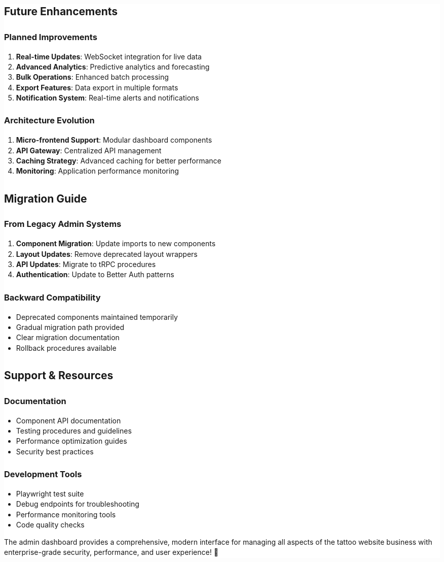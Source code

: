 ## Future Enhancements

### Planned Improvements
1. **Real-time Updates**: WebSocket integration for live data
2. **Advanced Analytics**: Predictive analytics and forecasting
3. **Bulk Operations**: Enhanced batch processing
4. **Export Features**: Data export in multiple formats
5. **Notification System**: Real-time alerts and notifications

### Architecture Evolution
1. **Micro-frontend Support**: Modular dashboard components
2. **API Gateway**: Centralized API management
3. **Caching Strategy**: Advanced caching for better performance
4. **Monitoring**: Application performance monitoring

## Migration Guide

### From Legacy Admin Systems
1. **Component Migration**: Update imports to new components
2. **Layout Updates**: Remove deprecated layout wrappers
3. **API Updates**: Migrate to tRPC procedures
4. **Authentication**: Update to Better Auth patterns

### Backward Compatibility
- Deprecated components maintained temporarily
- Gradual migration path provided
- Clear migration documentation
- Rollback procedures available

## Support & Resources

### Documentation
- Component API documentation
- Testing procedures and guidelines
- Performance optimization guides
- Security best practices

### Development Tools
- Playwright test suite
- Debug endpoints for troubleshooting
- Performance monitoring tools
- Code quality checks

The admin dashboard provides a comprehensive, modern interface for managing all aspects of the tattoo website business with enterprise-grade security, performance, and user experience! 🎯